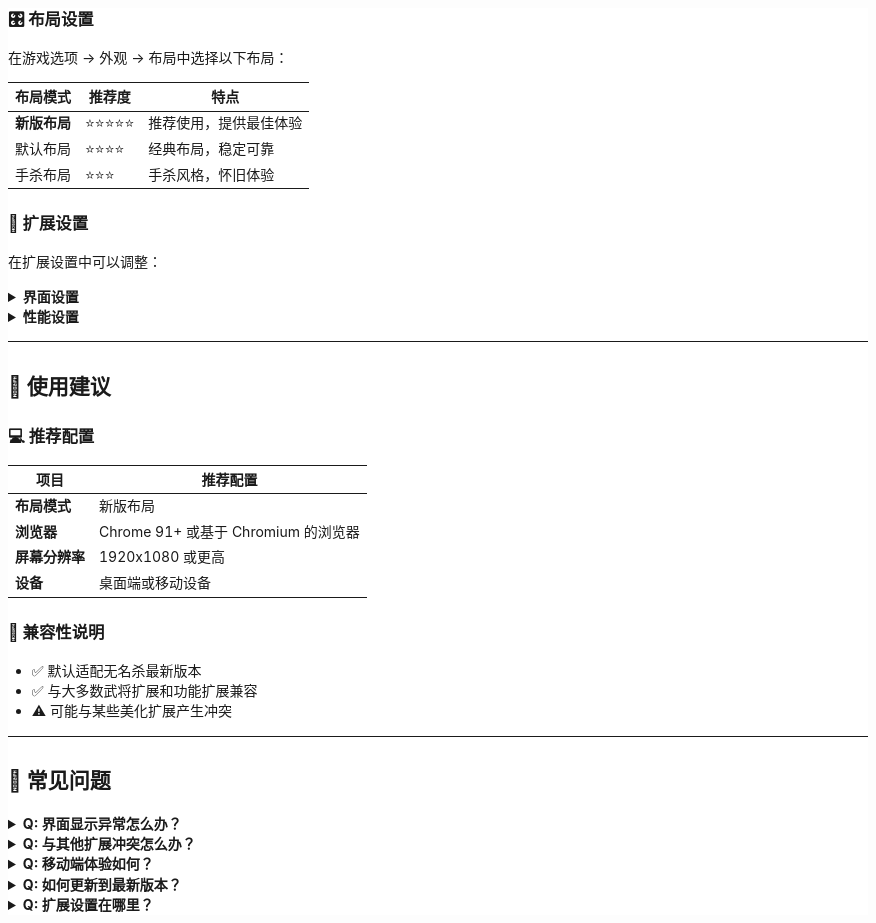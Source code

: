 ### 🎛️ 布局设置

在游戏选项 → 外观 → 布局中选择以下布局：

| 布局模式     | 推荐度     | 特点                   |
| ------------ | ---------- | ---------------------- |
| **新版布局** | ⭐⭐⭐⭐⭐ | 推荐使用，提供最佳体验 |
| 默认布局     | ⭐⭐⭐⭐   | 经典布局，稳定可靠     |
| 手杀布局     | ⭐⭐⭐     | 手杀风格，怀旧体验     |

### 🔧 扩展设置

在扩展设置中可以调整：

<details><summary><strong>界面设置</strong></summary></details>

<details><summary><strong>性能设置</strong></summary></details>

---

## 🎯 使用建议

### 💻 推荐配置

| 项目           | 推荐配置                            |
| -------------- | ----------------------------------- |
| **布局模式**   | 新版布局                            |
| **浏览器**     | Chrome 91+ 或基于 Chromium 的浏览器 |
| **屏幕分辨率** | 1920x1080 或更高                    |
| **设备**       | 桌面端或移动设备                    |

### 🔄 兼容性说明

-   ✅ 默认适配无名杀最新版本
-   ✅ 与大多数武将扩展和功能扩展兼容
-   ⚠️ 可能与某些美化扩展产生冲突

---

## 🐛 常见问题

<details><summary><strong>Q: 界面显示异常怎么办？</strong></summary></details>

<details><summary><strong>Q: 与其他扩展冲突怎么办？</strong></summary></details>

<details><summary><strong>Q: 移动端体验如何？</strong></summary></details>

<details><summary><strong>Q: 如何更新到最新版本？</strong></summary></details>

<details><summary><strong>Q: 扩展设置在哪里？</strong></summary></details>
